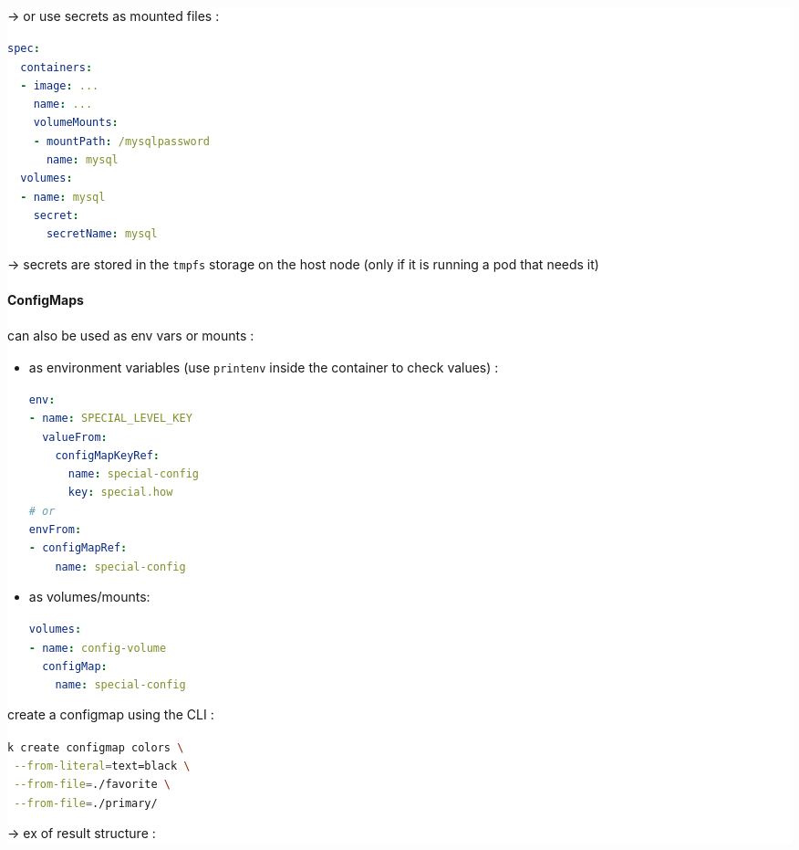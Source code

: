 \-> or use secrets as mounted files :

```yaml
spec:
  containers:
  - image: ...
    name: ...
    volumeMounts:
    - mountPath: /mysqlpassword
      name: mysql
  volumes:
  - name: mysql
    secret:
      secretName: mysql
```

\-> secrets are stored in the `tmpfs` storage on the host node (only if it is running a pod that needs it)

#### ConfigMaps

can also be used as env vars or mounts :

- as environment variables (use `printenv` inside the container to check values) :

  ```yaml
  env:
  - name: SPECIAL_LEVEL_KEY
    valueFrom:
      configMapKeyRef:
        name: special-config
        key: special.how
  # or
  envFrom:
  - configMapRef:
      name: special-config
  ```
- as volumes/mounts:

  ```yaml
  volumes:
  - name: config-volume
    configMap:
      name: special-config
  ```

create a configmap using the CLI :

```sh
k create configmap colors \
 --from-literal=text=black \
 --from-file=./favorite \
 --from-file=./primary/
```

\-> ex of result structure :
